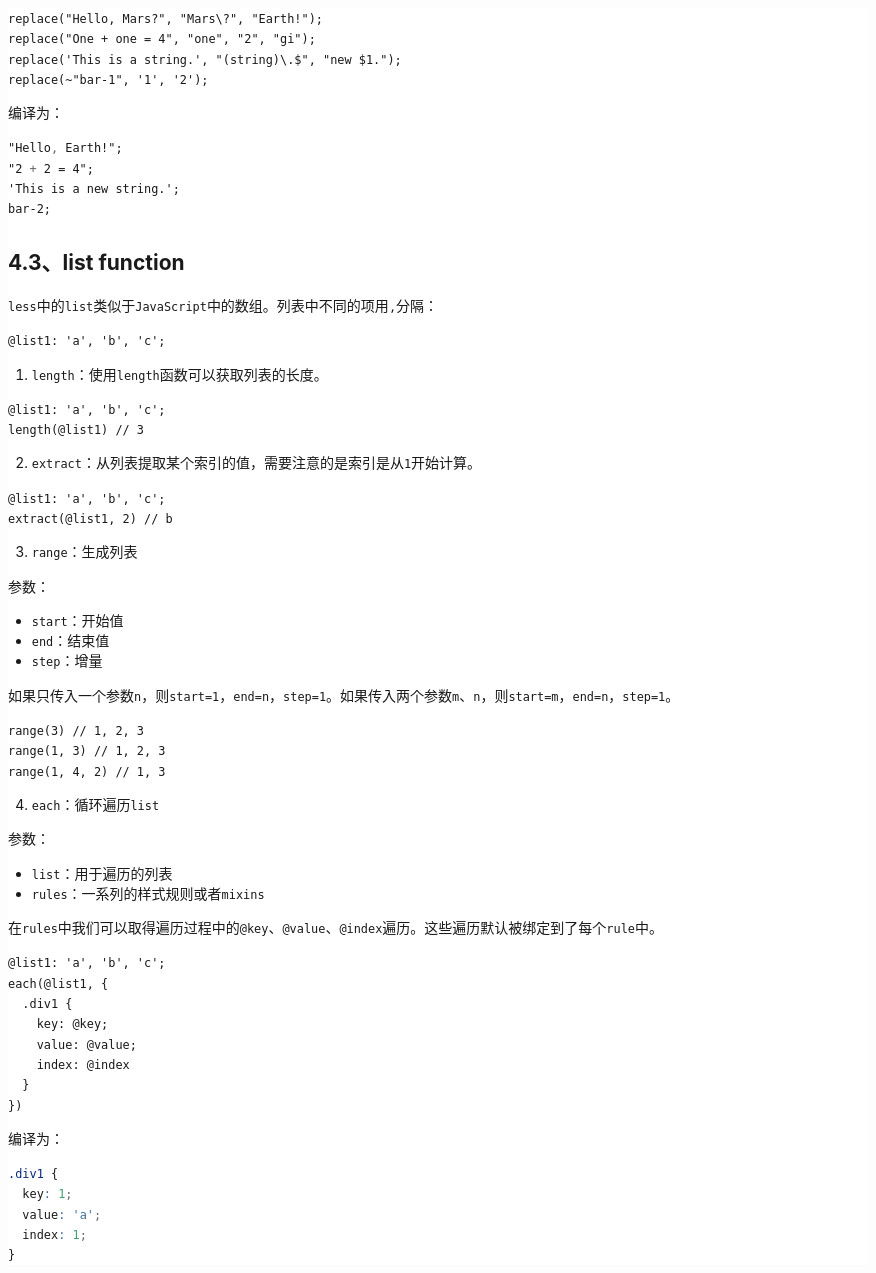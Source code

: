 ```less
replace("Hello, Mars?", "Mars\?", "Earth!");
replace("One + one = 4", "one", "2", "gi");
replace('This is a string.', "(string)\.$", "new $1.");
replace(~"bar-1", '1', '2');
```
编译为：
```css
"Hello, Earth!";
"2 + 2 = 4";
'This is a new string.';
bar-2;
```

## 4.3、list function

`less`中的`list`类似于`JavaScript`中的数组。列表中不同的项用`,`分隔：
```less
@list1: 'a', 'b', 'c';
```

1. `length`：使用`length`函数可以获取列表的长度。
```less
@list1: 'a', 'b', 'c';
length(@list1) // 3
```
2. `extract`：从列表提取某个索引的值，需要注意的是索引是从`1`开始计算。
```less
@list1: 'a', 'b', 'c';
extract(@list1, 2) // b
```
3. `range`：生成列表

参数：
- `start`：开始值
- `end`：结束值
- `step`：增量

如果只传入一个参数`n`，则`start=1`，`end=n`，`step=1`。如果传入两个参数`m`、`n`，则`start=m`，`end=n`，`step=1`。
```less
range(3) // 1, 2, 3
range(1, 3) // 1, 2, 3
range(1, 4, 2) // 1, 3
```
4. `each`：循环遍历`list`

参数：
- `list`：用于遍历的列表
- `rules`：一系列的样式规则或者`mixins`

在`rules`中我们可以取得遍历过程中的`@key`、`@value`、`@index`遍历。这些遍历默认被绑定到了每个`rule`中。

```less
@list1: 'a', 'b', 'c';
each(@list1, {
  .div1 {
    key: @key;
    value: @value;
    index: @index
  }
})
```
编译为：
```css
.div1 {
  key: 1;
  value: 'a';
  index: 1;
}
```